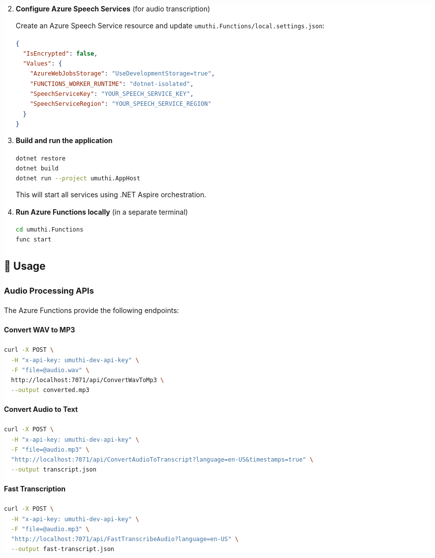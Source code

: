 2. **Configure Azure Speech Services** (for audio transcription)
   
   Create an Azure Speech Service resource and update `umuthi.Functions/local.settings.json`:
   ```json
   {
     "IsEncrypted": false,
     "Values": {
       "AzureWebJobsStorage": "UseDevelopmentStorage=true",
       "FUNCTIONS_WORKER_RUNTIME": "dotnet-isolated",
       "SpeechServiceKey": "YOUR_SPEECH_SERVICE_KEY",
       "SpeechServiceRegion": "YOUR_SPEECH_SERVICE_REGION"
     }
   }
   ```

3. **Build and run the application**
   ```bash
   dotnet restore
   dotnet build
   dotnet run --project umuthi.AppHost
   ```

   This will start all services using .NET Aspire orchestration.

4. **Run Azure Functions locally** (in a separate terminal)
   ```bash
   cd umuthi.Functions
   func start
   ```

## 📖 Usage

### Audio Processing APIs

The Azure Functions provide the following endpoints:

#### Convert WAV to MP3
```bash
curl -X POST \
  -H "x-api-key: umuthi-dev-api-key" \
  -F "file=@audio.wav" \
  http://localhost:7071/api/ConvertWavToMp3 \
  --output converted.mp3
```

#### Convert Audio to Text
```bash
curl -X POST \
  -H "x-api-key: umuthi-dev-api-key" \
  -F "file=@audio.mp3" \
  "http://localhost:7071/api/ConvertAudioToTranscript?language=en-US&timestamps=true" \
  --output transcript.json
```

#### Fast Transcription
```bash
curl -X POST \
  -H "x-api-key: umuthi-dev-api-key" \
  -F "file=@audio.mp3" \
  "http://localhost:7071/api/FastTranscribeAudio?language=en-US" \
  --output fast-transcript.json
```
